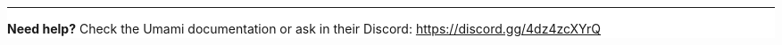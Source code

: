 
---

**Need help?** Check the Umami documentation or ask in their Discord: https://discord.gg/4dz4zcXYrQ
